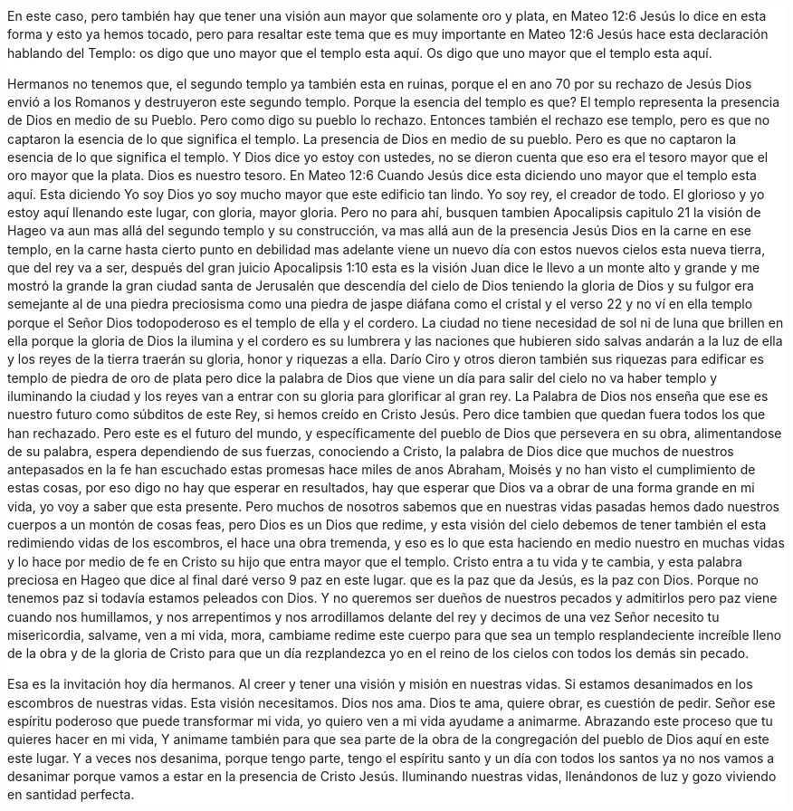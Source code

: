 En este caso, pero también hay que tener una visión aun mayor que solamente oro y plata, en Mateo 12:6 Jesús lo dice en esta forma y esto ya hemos tocado, pero para resaltar este tema que es muy importante en Mateo 12:6 Jesús hace esta declaración hablando del Templo: os digo que uno mayor que el templo esta aquí. Os digo que uno mayor que el templo esta aquí.

Hermanos no tenemos que, el segundo templo ya también esta en ruinas, porque el en ano 70 por su rechazo de Jesús Dios envió a los Romanos y destruyeron este segundo templo. Porque la esencia del templo es que? El templo representa la presencia de Dios en medio de su Pueblo. Pero como digo su pueblo lo rechazo. Entonces también el rechazo ese templo, pero es que no captaron la esencia de lo que significa el templo. La presencia de Dios en medio de su pueblo. Pero es que no captaron la esencia de lo que significa el templo. Y Dios dice yo estoy con ustedes, no se dieron cuenta que eso era el tesoro mayor que el oro mayor que la plata. Dios es nuestro tesoro. En Mateo 12:6 Cuando Jesús dice esta diciendo uno mayor que el templo esta aquí. Esta diciendo Yo soy Dios yo soy mucho mayor que este edificio tan lindo. Yo soy rey, el creador de todo. El glorioso y yo estoy aquí llenando este lugar, con gloria, mayor gloria. Pero no para ahí, busquen tambien Apocalipsis capitulo 21 la visión de Hageo va aun mas allá del segundo templo y su construcción, va mas allá aun de la presencia Jesús Dios en la carne en ese templo, en la carne hasta cierto punto en debilidad mas adelante viene un nuevo día con estos nuevos cielos esta nueva tierra, que del rey va a ser, después del gran juicio Apocalipsis 1:10 esta es la visión Juan dice le llevo a un monte alto y grande y me mostró la grande la gran ciudad santa de Jerusalén que descendía del cielo de Dios teniendo la gloria de Dios y su fulgor era semejante al de una piedra preciosisma como una piedra de jaspe diáfana como el cristal y el verso 22 y no ví en ella templo porque el Señor Dios todopoderoso es el templo de ella y el cordero. La ciudad no tiene necesidad de sol ni de luna que brillen en ella porque la gloria de Dios la ilumina y el cordero es su lumbrera y las naciones que hubieren sido salvas andarán a la luz de ella y los reyes de la tierra traerán su gloria, honor y riquezas a ella. Darío Ciro y otros dieron también sus riquezas para edificar es templo de piedra de oro de plata pero dice la palabra de Dios que viene un día para salir del cielo no va haber templo y iluminando la ciudad y los reyes van a entrar con su gloria para glorificar al gran rey. La Palabra de Dios nos enseña que ese es nuestro futuro como súbditos de este Rey, si hemos creído en Cristo Jesús. Pero dice tambien que quedan fuera todos los que han rechazado. Pero este es el futuro del mundo, y específicamente del pueblo de Dios que persevera en su obra, alimentandose de su palabra, espera dependiendo de sus fuerzas, conociendo a Cristo, la palabra de Dios dice que muchos de nuestros antepasados en la fe han escuchado estas promesas hace miles de anos Abraham, Moisés y no han visto el cumplimiento de estas cosas, por eso digo no hay que esperar en resultados, hay que esperar que Dios va a obrar de una forma grande en mi vida, yo voy a saber que esta presente. Pero muchos de nosotros sabemos que en nuestras vidas pasadas hemos dado nuestros cuerpos a un montón de cosas feas, pero Dios es un Dios que redime, y esta visión del cielo debemos de tener también el esta redimiendo vidas de los escombros, el hace una obra tremenda, y eso es lo que esta haciendo en medio nuestro en muchas vidas y lo hace por medio de fe en Cristo su hijo que entra mayor que el templo. Cristo entra a tu vida y te cambia, y esta palabra preciosa en Hageo que dice al final daré verso 9 paz en este lugar. que es la paz que da Jesús, es la paz con Dios. Porque no tenemos paz si todavía estamos peleados con Dios. Y no queremos ser dueños de nuestros pecados y admitirlos pero paz viene cuando nos humillamos, y nos arrepentimos y nos arrodillamos delante del rey y decimos de una vez Señor necesito tu misericordia, salvame, ven a mi vida, mora, cambiame redime este cuerpo para que sea un templo resplandeciente increíble lleno de la obra y de la gloria de Cristo para que un día rezplandezca yo en el reino de los cielos con todos los demás sin pecado.

Esa es la invitación hoy día hermanos. Al creer y tener una visión y misión en nuestras vidas. Si estamos desanimados en los escombros de nuestras vidas. Esta visión necesitamos. Dios nos ama. Dios te ama, quiere obrar, es cuestión de pedir. Señor ese espíritu poderoso que puede transformar mi vida, yo quiero ven a mi vida ayudame a animarme. Abrazando este proceso que tu quieres hacer en mi vida, Y animame también para que sea parte de la obra de la congregación del pueblo de Dios aquí en este este lugar. Y a veces nos desanima, porque tengo parte, tengo el espíritu santo y un día con todos los santos ya no nos vamos a desanimar porque vamos a estar en la presencia de Cristo Jesús. Iluminando nuestras vidas, llenándonos de luz y gozo viviendo en santidad perfecta.
